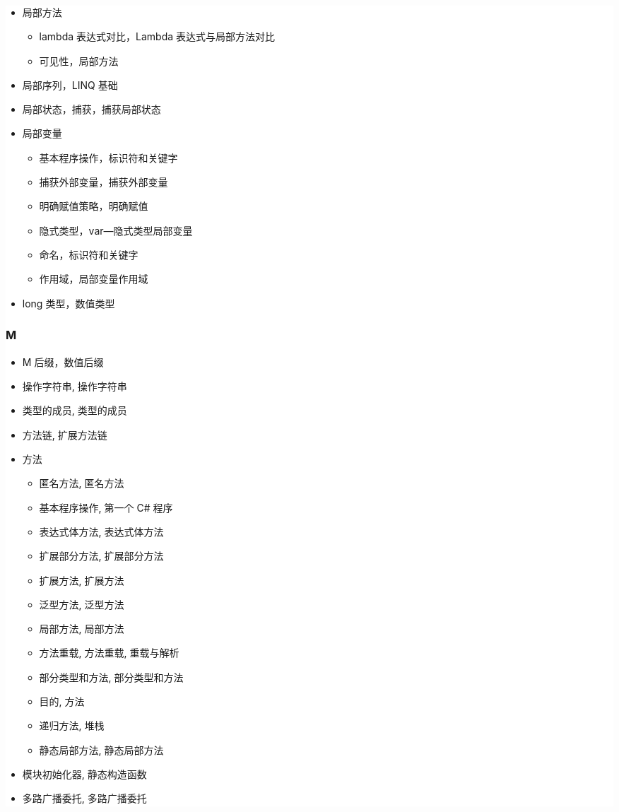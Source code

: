 +   局部方法

    +   lambda 表达式对比，Lambda 表达式与局部方法对比

    +   可见性，局部方法

+   局部序列，LINQ 基础

+   局部状态，捕获，捕获局部状态

+   局部变量

    +   基本程序操作，标识符和关键字

    +   捕获外部变量，捕获外部变量

    +   明确赋值策略，明确赋值

    +   隐式类型，var—隐式类型局部变量

    +   命名，标识符和关键字

    +   作用域，局部变量作用域

+   long 类型，数值类型

### M

+   M 后缀，数值后缀

+   操作字符串, 操作字符串

+   类型的成员, 类型的成员

+   方法链, 扩展方法链

+   方法

    +   匿名方法, 匿名方法

    +   基本程序操作, 第一个 C# 程序

    +   表达式体方法, 表达式体方法

    +   扩展部分方法, 扩展部分方法

    +   扩展方法, 扩展方法

    +   泛型方法, 泛型方法

    +   局部方法, 局部方法

    +   方法重载, 方法重载, 重载与解析

    +   部分类型和方法, 部分类型和方法

    +   目的, 方法

    +   递归方法, 堆栈

    +   静态局部方法, 静态局部方法

+   模块初始化器, 静态构造函数

+   多路广播委托, 多路广播委托
